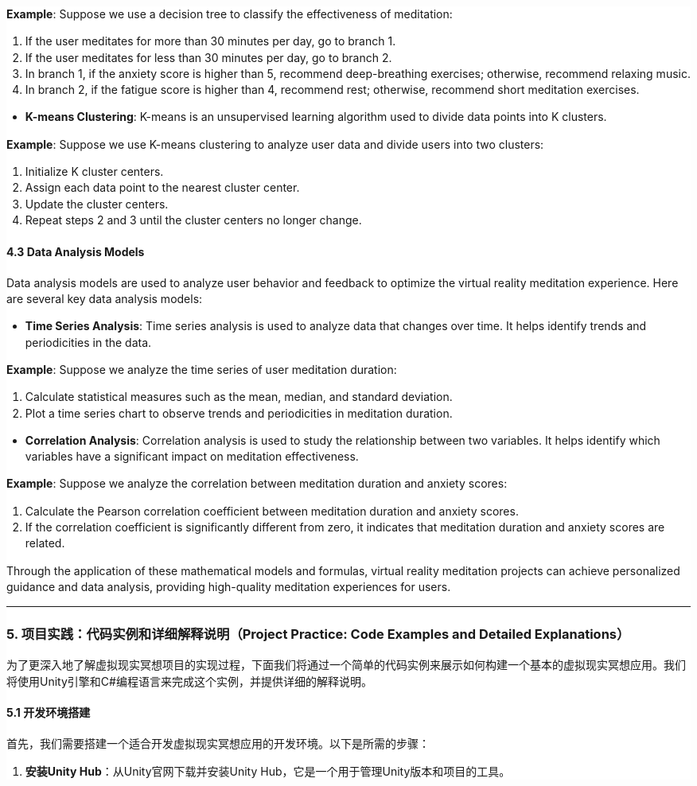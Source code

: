 **Example**: Suppose we use a decision tree to classify the effectiveness of meditation:

1. If the user meditates for more than 30 minutes per day, go to branch 1.
2. If the user meditates for less than 30 minutes per day, go to branch 2.
3. In branch 1, if the anxiety score is higher than 5, recommend deep-breathing exercises; otherwise, recommend relaxing music.
4. In branch 2, if the fatigue score is higher than 4, recommend rest; otherwise, recommend short meditation exercises.

- **K-means Clustering**: K-means is an unsupervised learning algorithm used to divide data points into K clusters.

**Example**: Suppose we use K-means clustering to analyze user data and divide users into two clusters:

1. Initialize K cluster centers.
2. Assign each data point to the nearest cluster center.
3. Update the cluster centers.
4. Repeat steps 2 and 3 until the cluster centers no longer change.

#### 4.3 Data Analysis Models

Data analysis models are used to analyze user behavior and feedback to optimize the virtual reality meditation experience. Here are several key data analysis models:

- **Time Series Analysis**: Time series analysis is used to analyze data that changes over time. It helps identify trends and periodicities in the data.

**Example**: Suppose we analyze the time series of user meditation duration:

1. Calculate statistical measures such as the mean, median, and standard deviation.
2. Plot a time series chart to observe trends and periodicities in meditation duration.

- **Correlation Analysis**: Correlation analysis is used to study the relationship between two variables. It helps identify which variables have a significant impact on meditation effectiveness.

**Example**: Suppose we analyze the correlation between meditation duration and anxiety scores:

1. Calculate the Pearson correlation coefficient between meditation duration and anxiety scores.
2. If the correlation coefficient is significantly different from zero, it indicates that meditation duration and anxiety scores are related.

Through the application of these mathematical models and formulas, virtual reality meditation projects can achieve personalized guidance and data analysis, providing high-quality meditation experiences for users.

-------------------

### 5. 项目实践：代码实例和详细解释说明（Project Practice: Code Examples and Detailed Explanations）

为了更深入地了解虚拟现实冥想项目的实现过程，下面我们将通过一个简单的代码实例来展示如何构建一个基本的虚拟现实冥想应用。我们将使用Unity引擎和C#编程语言来完成这个实例，并提供详细的解释说明。

#### 5.1 开发环境搭建

首先，我们需要搭建一个适合开发虚拟现实冥想应用的开发环境。以下是所需的步骤：

1. **安装Unity Hub**：从Unity官网下载并安装Unity Hub，它是一个用于管理Unity版本和项目的工具。
